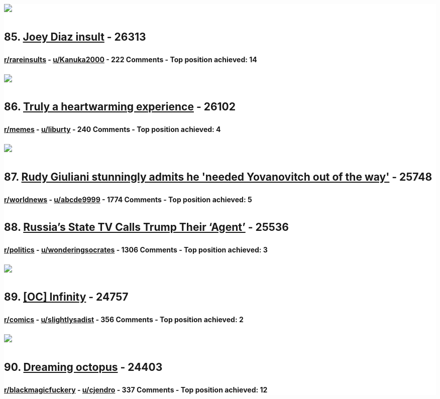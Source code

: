 <a href="https://i.redd.it/n1ahrdfn11541.jpg"><img src="https://b.thumbs.redditmedia.com/A1j5JfoxqOjFUANna0_T6PsSgjh4X-qANSiKISIKRxA.jpg"></img></a>

## 85. [Joey Diaz insult](http://reddit.com/r/rareinsults/comments/eben7y/joey_diaz_insult/) - 26313
#### [r/rareinsults](http://reddit.com/r/rareinsults) - [u/Kanuka2000](http://reddit.com/u/Kanuka2000) - 222 Comments - Top position achieved: 14

<a href="https://i.redd.it/xfv1fsxeqz441.jpg"><img src="https://b.thumbs.redditmedia.com/GFSFn7JzAzHQievKSX4xyDLMQ4bMNgdEwsePstSDlic.jpg"></img></a>

## 86. [Truly a heartwarming experience](http://reddit.com/r/memes/comments/ebll6g/truly_a_heartwarming_experience/) - 26102
#### [r/memes](http://reddit.com/r/memes) - [u/liburty](http://reddit.com/u/liburty) - 240 Comments - Top position achieved: 4

<a href="https://i.redd.it/6s7i20v2e2541.jpg"><img src="https://b.thumbs.redditmedia.com/q5_MEfmrttTyhsqu--HjtNywI2eR7a2kS0l8Qew1qSQ.jpg"></img></a>

## 87. [Rudy Giuliani stunningly admits he 'needed Yovanovitch out of the way'](http://reddit.com/r/worldnews/comments/ebkcnd/rudy_giuliani_stunningly_admits_he_needed/) - 25748
#### [r/worldnews](http://reddit.com/r/worldnews) - [u/abcde9999](http://reddit.com/u/abcde9999) - 1774 Comments - Top position achieved: 5

## 88. [Russia’s State TV Calls Trump Their ‘Agent’](http://reddit.com/r/politics/comments/ebgfd4/russias_state_tv_calls_trump_their_agent/) - 25536
#### [r/politics](http://reddit.com/r/politics) - [u/wonderingsocrates](http://reddit.com/u/wonderingsocrates) - 1306 Comments - Top position achieved: 3

<a href="https://www.thedailybeast.com/russias-state-tv-calls-trump-their-agent"><img src="https://b.thumbs.redditmedia.com/TVBR47dfDzC0ln7z4wbR0H9OyIW46ni5O65mCqJt6EI.jpg"></img></a>

## 89. [[OC] Infinity](http://reddit.com/r/comics/comments/ebc6ji/oc_infinity/) - 24757
#### [r/comics](http://reddit.com/r/comics) - [u/slightlysadist](http://reddit.com/u/slightlysadist) - 356 Comments - Top position achieved: 2

<a href="https://i.redd.it/jqat1433by441.png"><img src="https://b.thumbs.redditmedia.com/FtoUUE4fxNC30XKaMXRuQdPusu678gOr5sFGwoTF7tw.jpg"></img></a>

## 90. [Dreaming octopus](http://reddit.com/r/blackmagicfuckery/comments/eb8ubl/dreaming_octopus/) - 24403
#### [r/blackmagicfuckery](http://reddit.com/r/blackmagicfuckery) - [u/cjendro](http://reddit.com/u/cjendro) - 337 Comments - Top position achieved: 12
